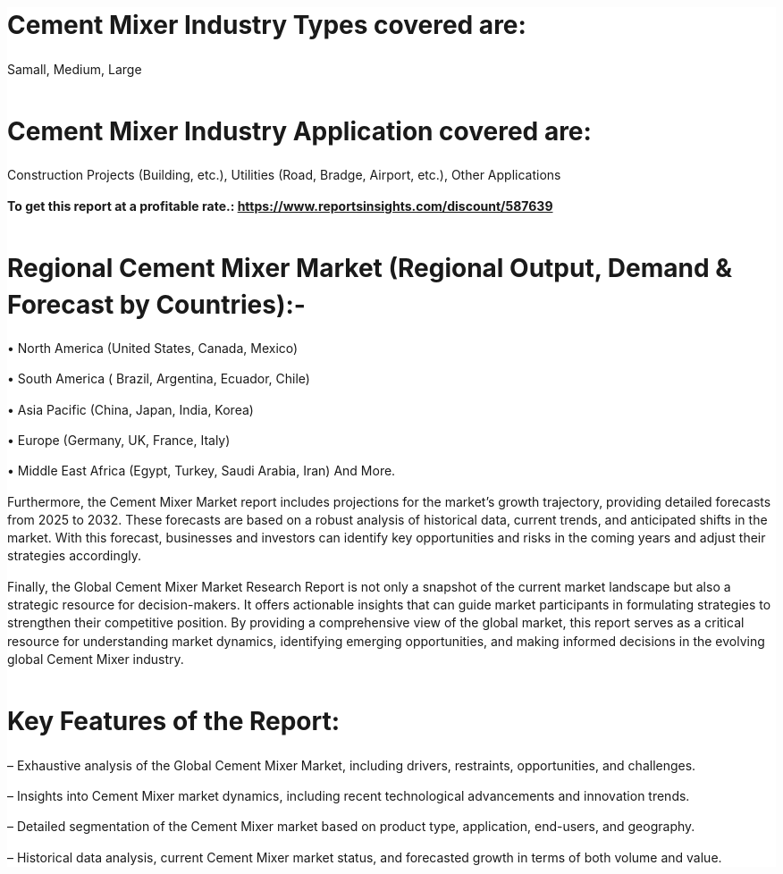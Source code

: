 
# <strong>Cement Mixer Industry Types covered are:</strong>

Samall, Medium, Large

# <strong>Cement Mixer Industry Application covered are:</strong>

Construction Projects (Building, etc.), Utilities (Road, Bradge, Airport, etc.), Other Applications

<strong>To get this report at a profitable rate.: <a href=https://www.reportsinsights.com/discount/587639>https://www.reportsinsights.com/discount/587639</a></strong>

# <strong>Regional Cement Mixer Market (Regional Output, Demand &amp; Forecast by Countries):-</strong>

• North America (United States, Canada, Mexico)

• South America ( Brazil, Argentina, Ecuador, Chile)

• Asia Pacific (China, Japan, India, Korea)

• Europe (Germany, UK, France, Italy)

• Middle East Africa (Egypt, Turkey, Saudi Arabia, Iran) And More.

Furthermore, the Cement Mixer Market report includes projections for the market’s growth trajectory, providing detailed forecasts from 2025 to 2032. These forecasts are based on a robust analysis of historical data, current trends, and anticipated shifts in the market. With this forecast, businesses and investors can identify key opportunities and risks in the coming years and adjust their strategies accordingly.

Finally, the Global Cement Mixer Market Research Report is not only a snapshot of the current market landscape but also a strategic resource for decision-makers. It offers actionable insights that can guide market participants in formulating strategies to strengthen their competitive position. By providing a comprehensive view of the global market, this report serves as a critical resource for understanding market dynamics, identifying emerging opportunities, and making informed decisions in the evolving global Cement Mixer industry.

# <strong>Key Features of the Report:</strong>

– Exhaustive analysis of the Global Cement Mixer Market, including drivers, restraints, opportunities, and challenges.

– Insights into Cement Mixer market dynamics, including recent technological advancements and innovation trends.

– Detailed segmentation of the Cement Mixer market based on product type, application, end-users, and geography.

– Historical data analysis, current Cement Mixer market status, and forecasted growth in terms of both volume and value.
